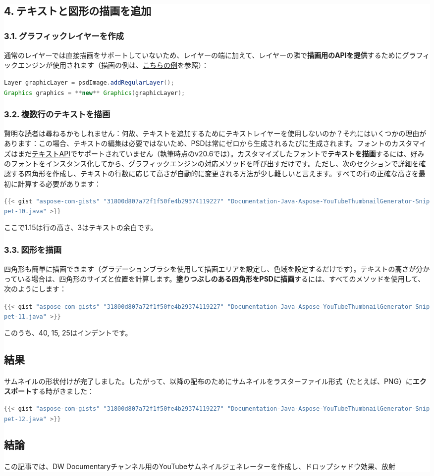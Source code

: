 ## **4. テキストと図形の描画を追加**
### **3.1. グラフィックレイヤーを作成**
通常のレイヤーでは直接描画をサポートしていないため、レイヤーの端に加えて、レイヤーの隣で**描画用のAPIを提供**するためにグラフィックエンジンが使用されます（描画の例は、[こちらの例](/psd/ja/java/drawing-images-using-graphics/)を参照）：

```java
Layer graphicLayer = psdImage.addRegularLayer();
Graphics graphics = **new** Graphics(graphicLayer);
```

### **3.2. 複数行のテキストを描画**
賢明な読者は尋ねるかもしれません：何故、テキストを追加するためにテキストレイヤーを使用しないのか？それにはいくつかの理由があります：この場合、テキストの編集は必要ではないため、PSDは常にゼロから生成されるたびに生成されます。フォントのカスタマイズはまだ[テキストAPI](https://docs.aspose.com/display/psdnet/Working+With+Text+Layers)でサポートされていません（執筆時点のv20.6では）。カスタマイズしたフォントで**テキストを描画**するには、好みのフォントをインスタンス化してから、グラフィックエンジンの対応メソッドを呼び出すだけです。ただし、次のセクションで詳細を確認する四角形を作成し、テキストの行数に応じて高さが自動的に変更される方法が少し難しいと言えます。すべての行の正確な高さを最初に計算する必要があります：

```java
{{< gist "aspose-com-gists" "31800d807a72f1f50fe4b29374119227" "Documentation-Java-Aspose-YouTubeThumbnailGenerator-Snippet-10.java" >}}
```

ここで1.15は行の高さ、3はテキストの余白です。

### **3.3. 図形を描画**
四角形も簡単に描画できます（グラデーションブラシを使用して描画エリアを設定し、色域を設定するだけです）。テキストの高さが分かっている場合は、四角形のサイズと位置を計算します。**塗りつぶしのある四角形をPSDに描画**するには、すべてのメソッドを使用して、次のようにします：

```java
{{< gist "aspose-com-gists" "31800d807a72f1f50fe4b29374119227" "Documentation-Java-Aspose-YouTubeThumbnailGenerator-Snippet-11.java" >}}
```

このうち、40, 15, 25はインデントです。

## **結果**
サムネイルの形状付けが完了しました。したがって、以降の配布のためにサムネイルをラスターファイル形式（たとえば、PNG）に**エクスポート**する時がきました：

```java
{{< gist "aspose-com-gists" "31800d807a72f1f50fe4b29374119227" "Documentation-Java-Aspose-YouTubeThumbnailGenerator-Snippet-12.java" >}}
```

## **結論**
この記事では、DW Documentaryチャンネル用のYouTubeサムネイルジェネレーターを作成し、ドロップシャドウ効果、放射